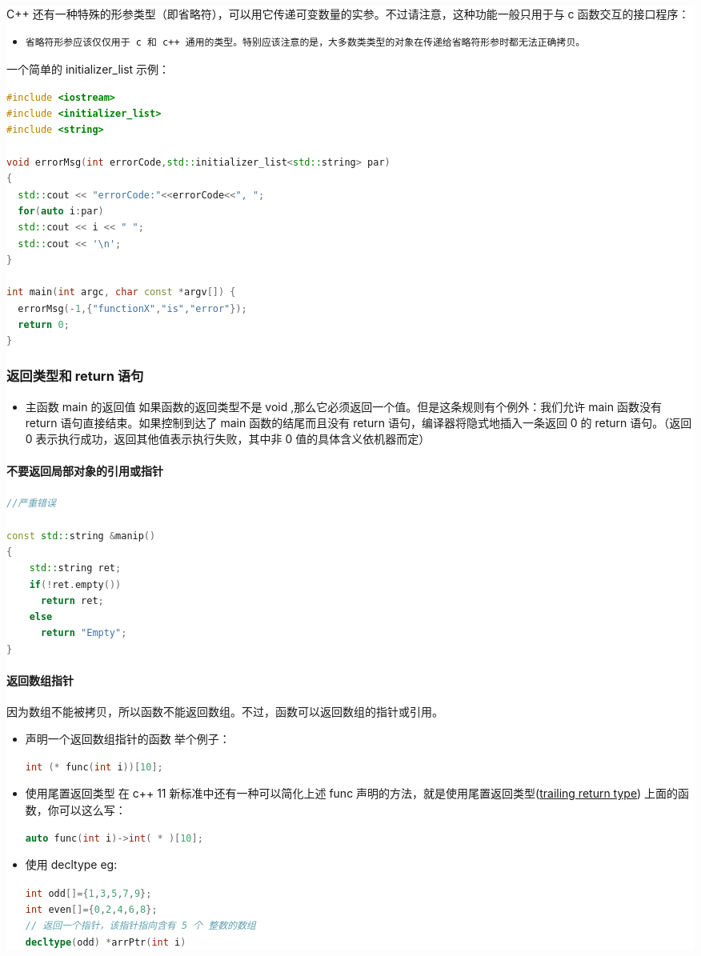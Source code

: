 C++ 还有一种特殊的形参类型（即省略符），可以用它传递可变数量的实参。不过请注意，这种功能一般只用于与 c 函数交互的接口程序：
* `省略符形参应该仅仅用于 c 和 c++ 通用的类型。特别应该注意的是，大多数类类型的对象在传递给省略符形参时都无法正确拷贝。`

一个简单的 initializer_list 示例：
```c++
#include <iostream>
#include <initializer_list>
#include <string>

void errorMsg(int errorCode,std::initializer_list<std::string> par)
{
  std::cout << "errorCode:"<<errorCode<<", ";
  for(auto i:par)
  std::cout << i << " ";
  std::cout << '\n';
}

int main(int argc, char const *argv[]) {
  errorMsg(-1,{"functionX","is","error"});
  return 0;
}
```

### 返回类型和 return 语句

* 主函数 main 的返回值
如果函数的返回类型不是 void ,那么它必须返回一个值。但是这条规则有个例外：我们允许 main 函数没有 return 语句直接结束。如果控制到达了 main 函数的结尾而且没有 return 语句，编译器将隐式地插入一条返回 0 的 return 语句。（返回 0 表示执行成功，返回其他值表示执行失败，其中非 0 值的具体含义依机器而定）

#### 不要返回局部对象的引用或指针
```c++
//严重错误

const std::string &manip()
{
	std::string ret;
	if(!ret.empty())
	  return ret;
	else
	  return "Empty";
}
```

#### 返回数组指针
因为数组不能被拷贝，所以函数不能返回数组。不过，函数可以返回数组的指针或引用。

* 声明一个返回数组指针的函数
	举个例子：
	```c++
	int (* func(int i))[10];
	```

* 使用尾置返回类型
在 c++ 11 新标准中还有一种可以简化上述 func 声明的方法，就是使用尾置返回类型([trailing return type](https://arne-mertz.de/2016/11/trailing-return-types-everywhere/))
上面的函数，你可以这么写：
	```c++
	auto func(int i)->int( * )[10];
	```
* 使用 decltype
	eg:
	```c++
	int odd[]={1,3,5,7,9};
	int even[]={0,2,4,6,8};
	// 返回一个指针，该指针指向含有 5 个 整数的数组
	decltype(odd) *arrPtr(int i)